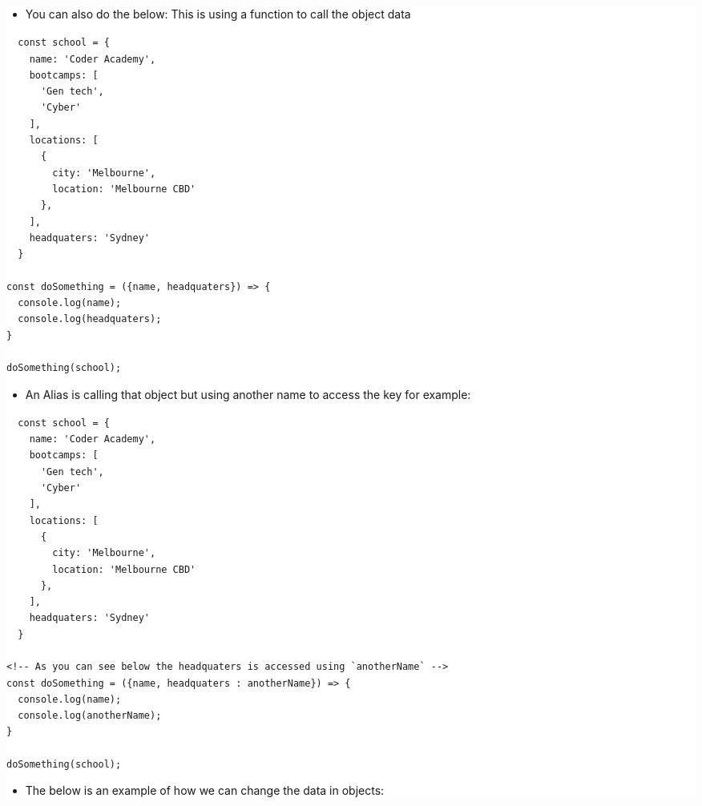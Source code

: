 - You can also do the below: This is using a function to call the object data

```
  const school = {
    name: 'Coder Academy',
    bootcamps: [
      'Gen tech',
      'Cyber'
    ],
    locations: [
      {
        city: 'Melbourne',
        location: 'Melbourne CBD'
      },
    ],
    headquaters: 'Sydney'
  }

const doSomething = ({name, headquaters}) => {
  console.log(name);
  console.log(headquaters);
}

doSomething(school);
```

- An Alias is calling that object but using another name to access the key for example:
```
  const school = {
    name: 'Coder Academy',
    bootcamps: [
      'Gen tech',
      'Cyber'
    ],
    locations: [
      {
        city: 'Melbourne',
        location: 'Melbourne CBD'
      },
    ],
    headquaters: 'Sydney'
  }

<!-- As you can see below the headquaters is accessed using `anotherName` -->
const doSomething = ({name, headquaters : anotherName}) => {
  console.log(name);
  console.log(anotherName);
}

doSomething(school);
```

- The below is an example of how we can change the data in objects:
